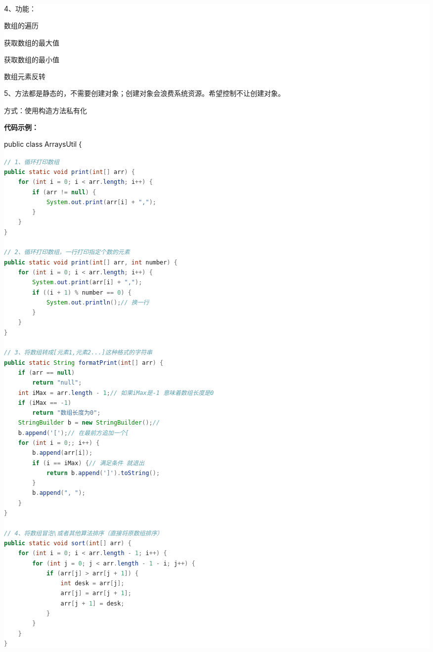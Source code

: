 4、功能：

 数组的遍历

 获取数组的最大值

 获取数组的最小值

 数组元素反转

5、方法都是静态的，不需要创建对象；创建对象会浪费系统资源。希望控制不让创建对象。

 方式：使用构造方法私有化

**代码示例：**

public class ArraysUtil {

```java
// 1、循环打印数组
public static void print(int[] arr) {
	for (int i = 0; i < arr.length; i++) {
		if (arr != null) {
			System.out.print(arr[i] + ",");
		}
	}
}

// 2、循环打印数组，一行打印指定个数的元素
public static void print(int[] arr, int number) {
	for (int i = 0; i < arr.length; i++) {
		System.out.print(arr[i] + ",");
		if ((i + 1) % number == 0) {
			System.out.println();// 换一行
		}
	}
}

// 3、将数组转成[元素1,元素2...]这种格式的字符串
public static String formatPrint(int[] arr) {
	if (arr == null)
		return "null";
	int iMax = arr.length - 1;// 如果iMax是-1 意味着数组长度是0
	if (iMax == -1)
		return "数组长度为0";
	StringBuilder b = new StringBuilder();//
	b.append('[');// 在最前方追加一个[
	for (int i = 0;; i++) {
		b.append(arr[i]);
		if (i == iMax) {// 满足条件 就退出
			return b.append(']').toString();
		}
		b.append(", ");
	}
}

// 4、将数组冒泡\或者其他算法排序（直接将原数组排序）
public static void sort(int[] arr) {
	for (int i = 0; i < arr.length - 1; i++) {
		for (int j = 0; j < arr.length - 1 - i; j++) {
			if (arr[j] > arr[j + 1]) {
				int desk = arr[j];
				arr[j] = arr[j + 1];
				arr[j + 1] = desk;
			}
		}
	}
}
```